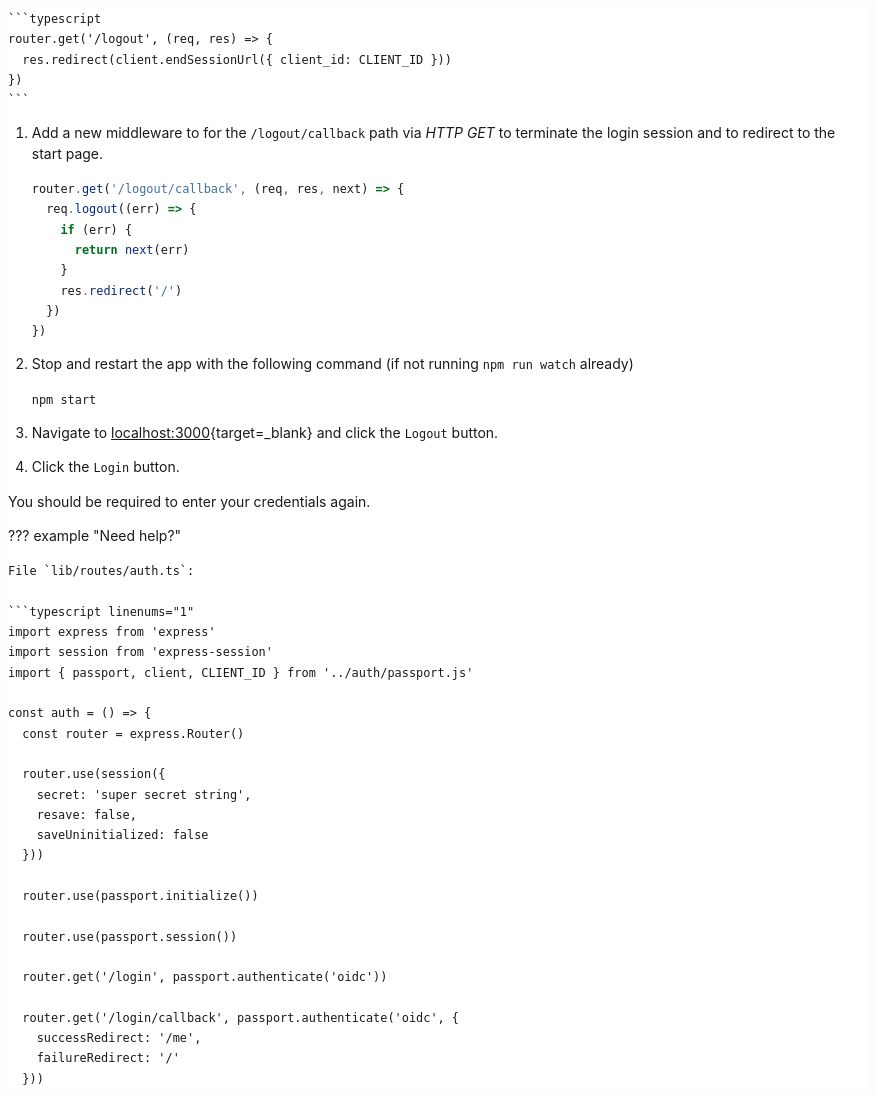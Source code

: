     ```typescript
    router.get('/logout', (req, res) => {
      res.redirect(client.endSessionUrl({ client_id: CLIENT_ID }))
    })
    ```

1. Add a new middleware to for the `/logout/callback` path via *HTTP GET* to terminate the login session and to redirect to the start page.

    ```typescript
    router.get('/logout/callback', (req, res, next) => {
      req.logout((err) => {
        if (err) {
          return next(err)
        }
        res.redirect('/')
      })
    })
    ```

1. Stop and restart the app with the following command (if not running `npm run watch` already)

    ```shell
    npm start
    ```

1. Navigate to [localhost:3000](http://localhost:3000/){target=_blank} and click the `Logout` button.

1. Click the `Login` button.

You should be required to enter your credentials again.

??? example "Need help?"

    File `lib/routes/auth.ts`:

    ```typescript linenums="1"
    import express from 'express'
    import session from 'express-session'
    import { passport, client, CLIENT_ID } from '../auth/passport.js'

    const auth = () => {
      const router = express.Router()

      router.use(session({
        secret: 'super secret string',
        resave: false,
        saveUninitialized: false
      }))

      router.use(passport.initialize())

      router.use(passport.session())

      router.get('/login', passport.authenticate('oidc'))

      router.get('/login/callback', passport.authenticate('oidc', {
        successRedirect: '/me',
        failureRedirect: '/'
      }))

